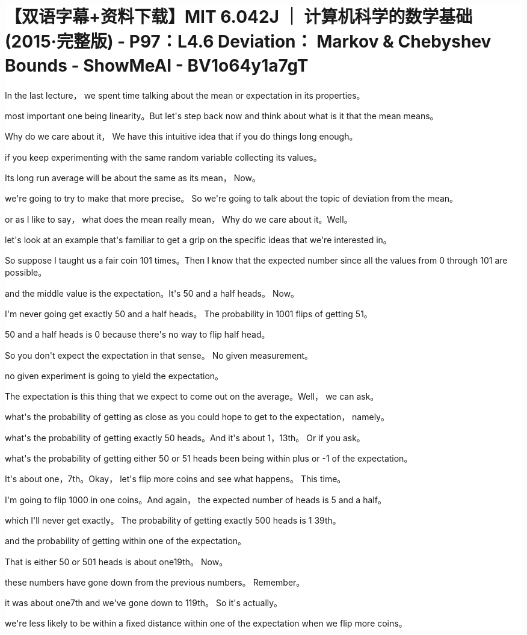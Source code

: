 # 【双语字幕+资料下载】MIT 6.042J ｜ 计算机科学的数学基础(2015·完整版) - P97：L4.6 Deviation： Markov & Chebyshev Bounds - ShowMeAI - BV1o64y1a7gT

In the last lecture， we spent time talking about the mean or expectation in its properties。

 most important one being linearity。But let's step back now and think about what is it that the mean means。

 Why do we care about it， We have this intuitive idea that if you do things long enough。

 if you keep experimenting with the same random variable collecting its values。

 Its long run average will be about the same as its mean， Now。

 we're going to try to make that more precise。 So we're going to talk about the topic of deviation from the mean。

 or as I like to say， what does the mean really mean， Why do we care about it。Well。

 let's look at an example that's familiar to get a grip on the specific ideas that we're interested in。

 So suppose I taught us a fair coin 101 times。Then I know that the expected number since all the values from 0 through 101 are possible。

 and the middle value is the expectation。It's 50 and a half heads。 Now。

 I'm never going get exactly 50 and a half heads。 The probability in 1001 flips of getting 51。

50 and a half heads is 0 because there's no way to flip half head。

So you don't expect the expectation in that sense。 No given measurement。

 no given experiment is going to yield the expectation。

 The expectation is this thing that we expect to come out on the average。Well， we can ask。

 what's the probability of getting as close as you could hope to get to the expectation， namely。

 what's the probability of getting exactly 50 heads。And it's about 1，13th。 Or if you ask。

 what's the probability of getting either 50 or 51 heads been being within plus or -1 of the expectation。

 It's about  one，7th。Okay， let's flip more coins and see what happens。 This time。

 I'm going to flip 1000 in one coins。And again， the expected number of heads is 5 and a half。

 which I'll never get exactly。 The probability of getting exactly 500 heads is 1 39th。

 and the probability of getting within one of the expectation。

 That is either 50 or 501 heads is about  one19th。 Now。

 these numbers have gone down from the previous numbers。 Remember。

 it was about one7th and we've gone down to 119th。 So it's actually。

 we're less likely to be within a fixed distance within one of the expectation when we flip more coins。
